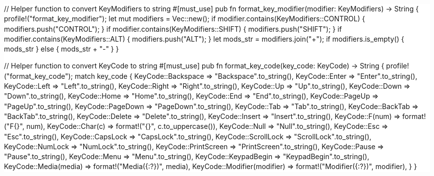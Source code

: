 // Helper function to convert KeyModifiers to string
#[must_use]
pub fn format_key_modifier(modifier: KeyModifiers) -> String {
    profile!("format_key_modifier");
    let mut modifiers = Vec::new();
    if modifier.contains(KeyModifiers::CONTROL) {
        modifiers.push("CONTROL");
    }
    if modifier.contains(KeyModifiers::SHIFT) {
        modifiers.push("SHIFT");
    }
    if modifier.contains(KeyModifiers::ALT) {
        modifiers.push("ALT");
    }
    let mods_str = modifiers.join("+");
    if modifiers.is_empty() {
        mods_str
    } else {
        mods_str + "-"
    }
}

// Helper function to convert KeyCode to string
#[must_use]
pub fn format_key_code(key_code: KeyCode) -> String {
    profile!("format_key_code");
    match key_code {
        KeyCode::Backspace => "Backspace".to_string(),
        KeyCode::Enter => "Enter".to_string(),
        KeyCode::Left => "Left".to_string(),
        KeyCode::Right => "Right".to_string(),
        KeyCode::Up => "Up".to_string(),
        KeyCode::Down => "Down".to_string(),
        KeyCode::Home => "Home".to_string(),
        KeyCode::End => "End".to_string(),
        KeyCode::PageUp => "PageUp".to_string(),
        KeyCode::PageDown => "PageDown".to_string(),
        KeyCode::Tab => "Tab".to_string(),
        KeyCode::BackTab => "BackTab".to_string(),
        KeyCode::Delete => "Delete".to_string(),
        KeyCode::Insert => "Insert".to_string(),
        KeyCode::F(num) => format!("F{}", num),
        KeyCode::Char(c) => format!("{}", c.to_uppercase()),
        KeyCode::Null => "Null".to_string(),
        KeyCode::Esc => "Esc".to_string(),
        KeyCode::CapsLock => "CapsLock".to_string(),
        KeyCode::ScrollLock => "ScrollLock".to_string(),
        KeyCode::NumLock => "NumLock".to_string(),
        KeyCode::PrintScreen => "PrintScreen".to_string(),
        KeyCode::Pause => "Pause".to_string(),
        KeyCode::Menu => "Menu".to_string(),
        KeyCode::KeypadBegin => "KeypadBegin".to_string(),
        KeyCode::Media(media) => format!("Media({:?})", media),
        KeyCode::Modifier(modifier) => format!("Modifier({:?})", modifier),
    }
}
